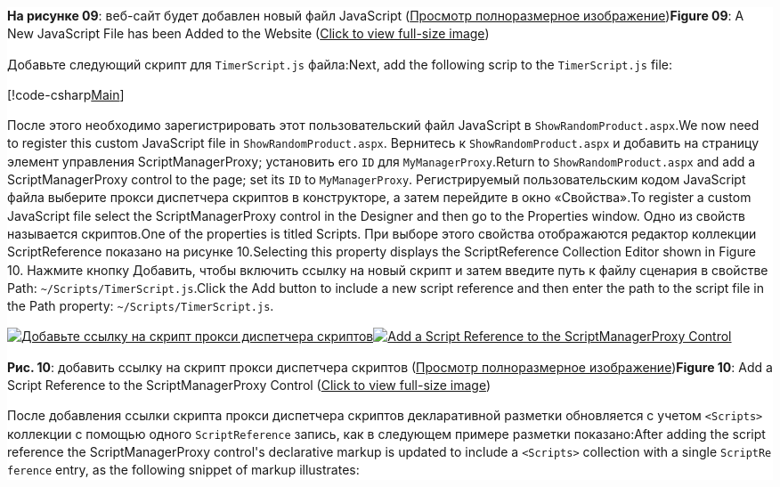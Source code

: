 <span data-ttu-id="bb545-250">**На рисунке 09**: веб-сайт будет добавлен новый файл JavaScript ([Просмотр полноразмерное изображение](master-pages-and-asp-net-ajax-vb/_static/image27.png))</span><span class="sxs-lookup"><span data-stu-id="bb545-250">**Figure 09**: A New JavaScript File has been Added to the Website ([Click to view full-size image](master-pages-and-asp-net-ajax-vb/_static/image27.png))</span></span>


<span data-ttu-id="bb545-251">Добавьте следующий скрипт для `TimerScript.js` файла:</span><span class="sxs-lookup"><span data-stu-id="bb545-251">Next, add the following scrip to the `TimerScript.js` file:</span></span>


[!code-csharp[Main](master-pages-and-asp-net-ajax-vb/samples/sample8.cs)]

<span data-ttu-id="bb545-252">После этого необходимо зарегистрировать этот пользовательский файл JavaScript в `ShowRandomProduct.aspx`.</span><span class="sxs-lookup"><span data-stu-id="bb545-252">We now need to register this custom JavaScript file in `ShowRandomProduct.aspx`.</span></span> <span data-ttu-id="bb545-253">Вернитесь к `ShowRandomProduct.aspx` и добавить на страницу элемент управления ScriptManagerProxy; установить его `ID` для `MyManagerProxy`.</span><span class="sxs-lookup"><span data-stu-id="bb545-253">Return to `ShowRandomProduct.aspx` and add a ScriptManagerProxy control to the page; set its `ID` to `MyManagerProxy`.</span></span> <span data-ttu-id="bb545-254">Регистрируемый пользовательским кодом JavaScript файла выберите прокси диспетчера скриптов в конструкторе, а затем перейдите в окно «Свойства».</span><span class="sxs-lookup"><span data-stu-id="bb545-254">To register a custom JavaScript file select the ScriptManagerProxy control in the Designer and then go to the Properties window.</span></span> <span data-ttu-id="bb545-255">Одно из свойств называется скриптов.</span><span class="sxs-lookup"><span data-stu-id="bb545-255">One of the properties is titled Scripts.</span></span> <span data-ttu-id="bb545-256">При выборе этого свойства отображаются редактор коллекции ScriptReference показано на рисунке 10.</span><span class="sxs-lookup"><span data-stu-id="bb545-256">Selecting this property displays the ScriptReference Collection Editor shown in Figure 10.</span></span> <span data-ttu-id="bb545-257">Нажмите кнопку Добавить, чтобы включить ссылку на новый скрипт и затем введите путь к файлу сценария в свойстве Path: `~/Scripts/TimerScript.js`.</span><span class="sxs-lookup"><span data-stu-id="bb545-257">Click the Add button to include a new script reference and then enter the path to the script file in the Path property: `~/Scripts/TimerScript.js`.</span></span>


<span data-ttu-id="bb545-258">[![Добавьте ссылку на скрипт прокси диспетчера скриптов](master-pages-and-asp-net-ajax-vb/_static/image29.png)](master-pages-and-asp-net-ajax-vb/_static/image28.png)</span><span class="sxs-lookup"><span data-stu-id="bb545-258">[![Add a Script Reference to the ScriptManagerProxy Control](master-pages-and-asp-net-ajax-vb/_static/image29.png)](master-pages-and-asp-net-ajax-vb/_static/image28.png)</span></span>

<span data-ttu-id="bb545-259">**Рис. 10**: добавить ссылку на скрипт прокси диспетчера скриптов ([Просмотр полноразмерное изображение](master-pages-and-asp-net-ajax-vb/_static/image30.png))</span><span class="sxs-lookup"><span data-stu-id="bb545-259">**Figure 10**: Add a Script Reference to the ScriptManagerProxy Control ([Click to view full-size image](master-pages-and-asp-net-ajax-vb/_static/image30.png))</span></span>


<span data-ttu-id="bb545-260">После добавления ссылки скрипта прокси диспетчера скриптов декларативной разметки обновляется с учетом `<Scripts>` коллекции с помощью одного `ScriptReference` запись, как в следующем примере разметки показано:</span><span class="sxs-lookup"><span data-stu-id="bb545-260">After adding the script reference the ScriptManagerProxy control's declarative markup is updated to include a `<Scripts>` collection with a single `ScriptReference` entry, as the following snippet of markup illustrates:</span></span>
